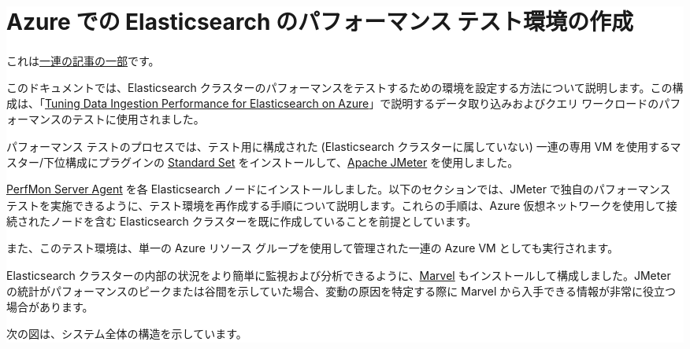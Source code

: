 <properties
   pageTitle="Elasticsearch のパフォーマンス テスト環境の作成 | Microsoft Azure"
   description="Elasticsearch クラスターのパフォーマンスをテストするための環境を設定する方法について説明します。"
   services=""
   documentationCenter="na"
   authors="mabsimms"
   manager="marksou"
   editor=""
   tags=""/>

<tags
   ms.service="guidance"
   ms.devlang="na"
   ms.topic="article"
   ms.tgt_pltfrm="na"
   ms.workload="na"
   ms.date="02/18/2016"
   ms.author="masimms"/>
   
# Azure での Elasticsearch のパフォーマンス テスト環境の作成

これは[一連の記事の一部](guidance-elasticsearch.md)です。

このドキュメントでは、Elasticsearch クラスターのパフォーマンスをテストするための環境を設定する方法について説明します。この構成は、「[Tuning Data Ingestion Performance for Elasticsearch on Azure][]」で説明するデータ取り込みおよびクエリ ワークロードのパフォーマンスのテストに使用されました。

パフォーマンス テストのプロセスでは、テスト用に構成された (Elasticsearch クラスターに属していない) 一連の専用 VM を使用するマスター/下位構成にプラグインの [Standard Set](http://jmeter-plugins.org/wiki/StandardSet/) をインストールして、[Apache JMeter](http://jmeter.apache.org/) を使用しました。

[PerfMon Server Agent](http://jmeter-plugins.org/wiki/PerfMonAgent/) を各 Elasticsearch ノードにインストールしました。以下のセクションでは、JMeter で独自のパフォーマンス テストを実施できるように、テスト環境を再作成する手順について説明します。これらの手順は、Azure 仮想ネットワークを使用して接続されたノードを含む Elasticsearch クラスターを既に作成していることを前提としています。

また、このテスト環境は、単一の Azure リソース グループを使用して管理された一連の Azure VM としても実行されます。

Elasticsearch クラスターの内部の状況をより簡単に監視および分析できるように、[Marvel](https://www.elastic.co/products/marvel) もインストールして構成しました。JMeter の統計がパフォーマンスのピークまたは谷間を示していた場合、変動の原因を特定する際に Marvel から入手できる情報が非常に役立つ場合があります。

次の図は、システム全体の構造を示しています。


[Tuning Data Ingestion Performance for Elasticsearch on Azure]: guidance-elasticsearch-tuning-data-ingestion-performance.md